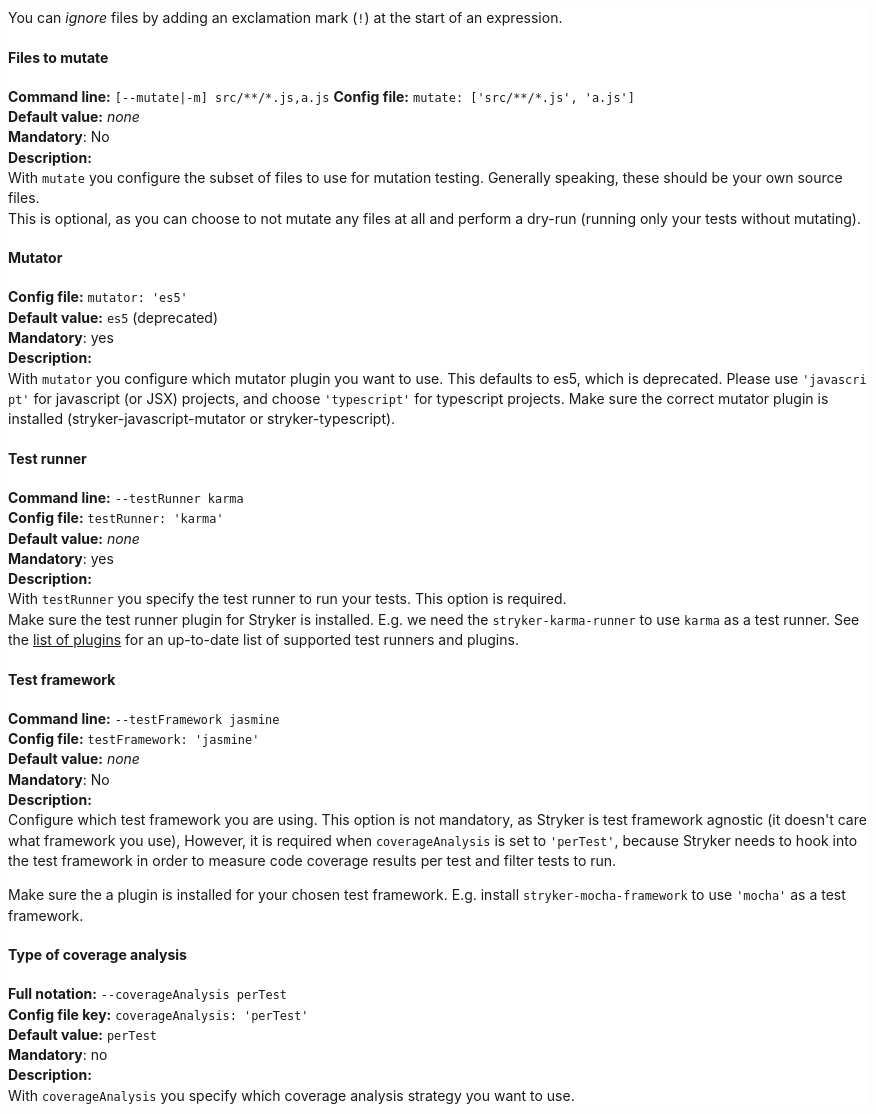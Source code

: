 You can *ignore* files by adding an exclamation mark (`!`) at the start of an expression.

#### Files to mutate
**Command line:** `[--mutate|-m] src/**/*.js,a.js`
**Config file:** `mutate: ['src/**/*.js', 'a.js']`  
**Default value:** *none*  
**Mandatory**: No  
**Description:**  
With `mutate` you configure the subset of files to use for mutation testing. 
Generally speaking, these should be your own source files.  
This is optional, as you can choose to not mutate any files at all and perform a dry-run (running only your tests without mutating). 

#### Mutator 
**Config file:** `mutator: 'es5'`  
**Default value:** `es5` (deprecated)  
**Mandatory**: yes  
**Description:**  
With `mutator` you configure which mutator plugin you want to use. This defaults to es5, which is deprecated. Please use `'javascript'` for javascript (or JSX) projects, and choose `'typescript'` for typescript projects. Make sure the correct mutator plugin is installed (stryker-javascript-mutator or stryker-typescript).

#### Test runner  
**Command line:** `--testRunner karma`  
**Config file:** `testRunner: 'karma'`  
**Default value:** *none*  
**Mandatory**: yes  
**Description:**  
With `testRunner` you specify the test runner to run your tests. This option is required.  
Make sure the test runner plugin for Stryker is installed. E.g. we need the `stryker-karma-runner` to use `karma` as a test runner. 
See the [list of plugins](https://stryker-mutator.io/plugins.html) for an up-to-date list of supported test runners and plugins.

#### Test framework  
**Command line:** `--testFramework jasmine`  
**Config file:** `testFramework: 'jasmine'`  
**Default value:** *none*  
**Mandatory**: No  
**Description:**  
Configure which test framework you are using. 
This option is not mandatory, as Stryker is test framework agnostic (it doesn't care what framework you use), 
However, it is required when `coverageAnalysis` is set to `'perTest'`, because Stryker needs to hook into the test framework in order to measure code coverage results per test and filter tests to run.

Make sure the a plugin is installed for your chosen test framework. E.g. install `stryker-mocha-framework` to use `'mocha'` as a test framework.

#### Type of coverage analysis  
**Full notation:** `--coverageAnalysis perTest`  
**Config file key:** `coverageAnalysis: 'perTest'`  
**Default value:** `perTest`  
**Mandatory**: no  
**Description:**  
With `coverageAnalysis` you specify which coverage analysis strategy you want to use.

